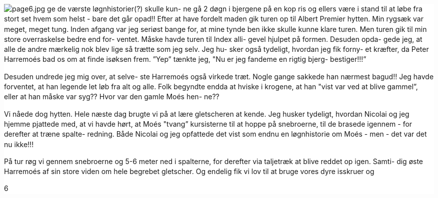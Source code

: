 


![page6.jpg](/1997/DB-1997-4/page6.jpg)
ge de værste løgnhistorier(?) skulle kun-
ne gå 2 døgn i bjergene på en kop ris og
ellers være i stand til at løbe fra stort set
hvem som helst - bare det går opad!!
Efter at have fordelt maden gik turen op
til Albert Premier hytten. Min rygsæk var
meget, meget tung. Inden afgang var jeg
seriøst bange for, at mine tynde ben ikke
skulle kunne klare turen. Men turen gik
til min store overraskelse bedre end for-
ventet. Måske havde turen til Index alli-
gevel hjulpet på formen. Desuden opda-
gede jeg, at alle de andre mærkelig nok
blev lige så trætte som jeg selv. Jeg hu-
sker også tydeligt, hvordan jeg fik forny-
et kræfter, da Peter Harremoés bad os
om at finde isøksen frem. ”Yep” tænkte
jeg, "Nu er jeg fandeme en rigtig bjerg-
bestiger!!!”

Desuden undrede jeg mig over, at selve-
ste Harremoés også virkede træt. Nogle
gange sakkede han nærmest bagud!! Jeg
havde forventet, at han legende let løb
fra alt og alle. Folk begyndte endda at
hviske i krogene, at han "vist var ved at
blive gammel”, eller at han måske var
syg?? Hvor var den gamle Moés hen-
ne??

Vi nåede dog hytten. Hele næste dag
brugte vi på at lære gletscheren at kende.
Jeg husker tydeligt, hvordan Nicolai og
jeg hjemme pjattede med, at vi havde
hørt, at Moés "tvang” kursisterne til at
hoppe på snebroerne, til de brasede
igennem - for derefter at træne spalte-
redning. Både Nicolai og jeg opfattede
det vist som endnu en løgnhistorie om
Moés - men - det var det nu ikke!!!

På tur røg vi gennem snebroerne og 5-6
meter ned i spalterne, for derefter via
taljetræk at blive reddet op igen. Samti-
dig øste Harremoés af sin store viden om
hele begrebet gletscher. Og endelig fik vi
lov til at bruge vores dyre isskruer og

6
